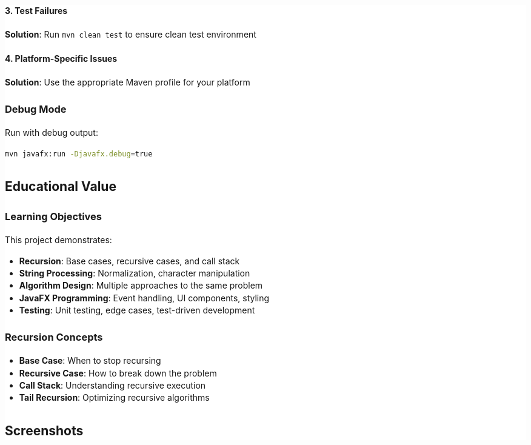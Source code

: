 #### 3. Test Failures
**Solution**: Run `mvn clean test` to ensure clean test environment

#### 4. Platform-Specific Issues
**Solution**: Use the appropriate Maven profile for your platform

### Debug Mode

Run with debug output:
```bash
mvn javafx:run -Djavafx.debug=true
```

## Educational Value

### Learning Objectives

This project demonstrates:
- **Recursion**: Base cases, recursive cases, and call stack
- **String Processing**: Normalization, character manipulation
- **Algorithm Design**: Multiple approaches to the same problem
- **JavaFX Programming**: Event handling, UI components, styling
- **Testing**: Unit testing, edge cases, test-driven development

### Recursion Concepts

- **Base Case**: When to stop recursing
- **Recursive Case**: How to break down the problem
- **Call Stack**: Understanding recursive execution
- **Tail Recursion**: Optimizing recursive algorithms

## Screenshots
